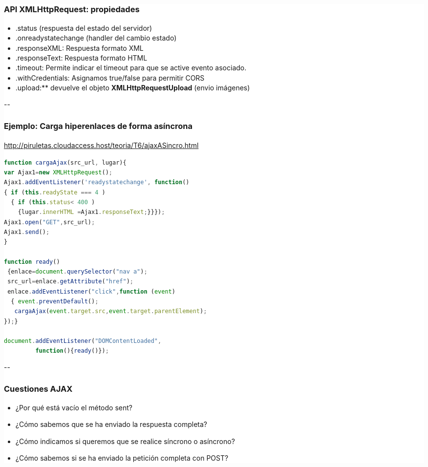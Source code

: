 ### API XMLHttpRequest: propiedades


- .status (respuesta del estado del servidor)
- .onreadystatechange (handler del cambio estado)
- .responseXML: Respuesta formato XML
- .responseText: Respuesta formato HTML
- .timeout: Permite indicar el timeout para que se active evento
asociado.
- .withCredentials: Asignamos true/false para permitir CORS
- .upload:** devuelve el objeto **XMLHttpRequestUpload** (envio imágenes)


--

### Ejemplo: Carga hiperenlaces de forma asíncrona
http://piruletas.cloudaccess.host/teoria/T6/ajaxASincro.html

```js
function cargaAjax(src_url, lugar){
var Ajax1=new XMLHttpRequest();
Ajax1.addEventListener('readystatechange', function()
{ if (this.readyState === 4 )
  { if (this.status< 400 ) 
    {lugar.innerHTML =Ajax1.responseText;}}});
Ajax1.open("GET",src_url);
Ajax1.send();
}

function ready()
 {enlace=document.querySelector("nav a");
 src_url=enlace.getAttribute("href");
 enlace.addEventListener("click",function (event)
  { event.preventDefault();
   cargaAjax(event.target.src,event.target.parentElement);
});} 

document.addEventListener("DOMContentLoaded", 
         function(){ready()});

```




--

### Cuestiones AJAX

 -  ¿Por qué está vacío el método sent?
 -  ¿Cómo sabemos que se ha enviado la respuesta completa?

 - ¿Cómo indicamos si queremos que se realice síncrono o asíncrono?


 - ¿Cómo sabemos si se ha enviado la petición completa con POST?
